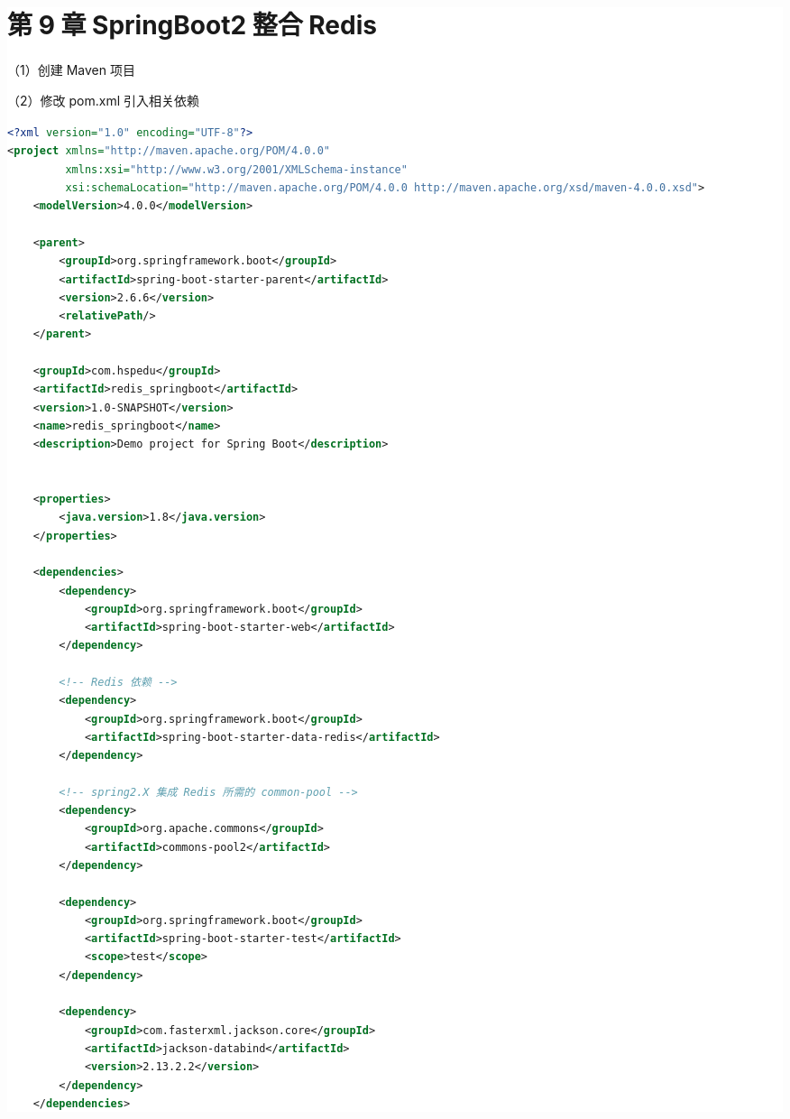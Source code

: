# 第 9 章 SpringBoot2 整合 Redis

（1）创建 Maven 项目

（2）修改 pom.xml 引入相关依赖

```xml
<?xml version="1.0" encoding="UTF-8"?>
<project xmlns="http://maven.apache.org/POM/4.0.0"
         xmlns:xsi="http://www.w3.org/2001/XMLSchema-instance"
         xsi:schemaLocation="http://maven.apache.org/POM/4.0.0 http://maven.apache.org/xsd/maven-4.0.0.xsd">
    <modelVersion>4.0.0</modelVersion>

    <parent>
        <groupId>org.springframework.boot</groupId>
        <artifactId>spring-boot-starter-parent</artifactId>
        <version>2.6.6</version>
        <relativePath/>
    </parent>

    <groupId>com.hspedu</groupId>
    <artifactId>redis_springboot</artifactId>
    <version>1.0-SNAPSHOT</version>
    <name>redis_springboot</name>
    <description>Demo project for Spring Boot</description>


    <properties>
        <java.version>1.8</java.version>
    </properties>

    <dependencies>
        <dependency>
            <groupId>org.springframework.boot</groupId>
            <artifactId>spring-boot-starter-web</artifactId>
        </dependency>

        <!-- Redis 依赖 -->
        <dependency>
            <groupId>org.springframework.boot</groupId>
            <artifactId>spring-boot-starter-data-redis</artifactId>
        </dependency>

        <!-- spring2.X 集成 Redis 所需的 common-pool -->
        <dependency>
            <groupId>org.apache.commons</groupId>
            <artifactId>commons-pool2</artifactId>
        </dependency>

        <dependency>
            <groupId>org.springframework.boot</groupId>
            <artifactId>spring-boot-starter-test</artifactId>
            <scope>test</scope>
        </dependency>

        <dependency>
            <groupId>com.fasterxml.jackson.core</groupId>
            <artifactId>jackson-databind</artifactId>
            <version>2.13.2.2</version>
        </dependency>
    </dependencies>

```